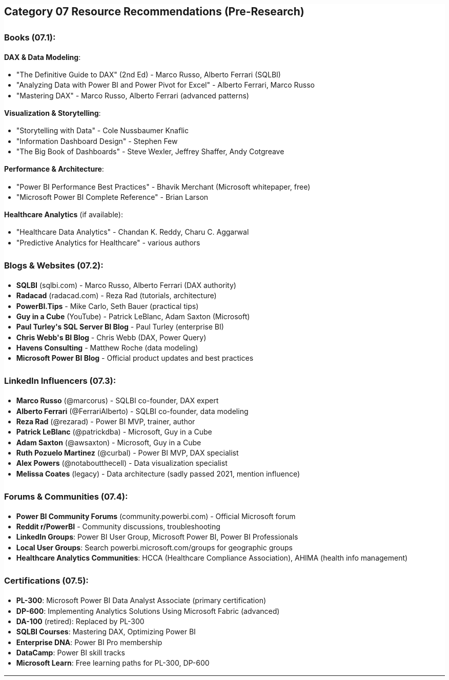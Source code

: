 
## Category 07 Resource Recommendations (Pre-Research)

### Books (07.1):
**DAX & Data Modeling**:
- "The Definitive Guide to DAX" (2nd Ed) - Marco Russo, Alberto Ferrari (SQLBI)
- "Analyzing Data with Power BI and Power Pivot for Excel" - Alberto Ferrari, Marco Russo
- "Mastering DAX" - Marco Russo, Alberto Ferrari (advanced patterns)

**Visualization & Storytelling**:
- "Storytelling with Data" - Cole Nussbaumer Knaflic
- "Information Dashboard Design" - Stephen Few
- "The Big Book of Dashboards" - Steve Wexler, Jeffrey Shaffer, Andy Cotgreave

**Performance & Architecture**:
- "Power BI Performance Best Practices" - Bhavik Merchant (Microsoft whitepaper, free)
- "Microsoft Power BI Complete Reference" - Brian Larson

**Healthcare Analytics** (if available):
- "Healthcare Data Analytics" - Chandan K. Reddy, Charu C. Aggarwal
- "Predictive Analytics for Healthcare" - various authors

### Blogs & Websites (07.2):
- **SQLBI** (sqlbi.com) - Marco Russo, Alberto Ferrari (DAX authority)
- **Radacad** (radacad.com) - Reza Rad (tutorials, architecture)
- **PowerBI.Tips** - Mike Carlo, Seth Bauer (practical tips)
- **Guy in a Cube** (YouTube) - Patrick LeBlanc, Adam Saxton (Microsoft)
- **Paul Turley's SQL Server BI Blog** - Paul Turley (enterprise BI)
- **Chris Webb's BI Blog** - Chris Webb (DAX, Power Query)
- **Havens Consulting** - Matthew Roche (data modeling)
- **Microsoft Power BI Blog** - Official product updates and best practices

### LinkedIn Influencers (07.3):
- **Marco Russo** (@marcorus) - SQLBI co-founder, DAX expert
- **Alberto Ferrari** (@FerrariAlberto) - SQLBI co-founder, data modeling
- **Reza Rad** (@rezarad) - Power BI MVP, trainer, author
- **Patrick LeBlanc** (@patrickdba) - Microsoft, Guy in a Cube
- **Adam Saxton** (@awsaxton) - Microsoft, Guy in a Cube
- **Ruth Pozuelo Martinez** (@curbal) - Power BI MVP, DAX specialist
- **Alex Powers** (@notaboutthecell) - Data visualization specialist
- **Melissa Coates** (legacy) - Data architecture (sadly passed 2021, mention influence)

### Forums & Communities (07.4):
- **Power BI Community Forums** (community.powerbi.com) - Official Microsoft forum
- **Reddit r/PowerBI** - Community discussions, troubleshooting
- **LinkedIn Groups**: Power BI User Group, Microsoft Power BI, Power BI Professionals
- **Local User Groups**: Search powerbi.microsoft.com/groups for geographic groups
- **Healthcare Analytics Communities**: HCCA (Healthcare Compliance Association), AHIMA (health info management)

### Certifications (07.5):
- **PL-300**: Microsoft Power BI Data Analyst Associate (primary certification)
- **DP-600**: Implementing Analytics Solutions Using Microsoft Fabric (advanced)
- **DA-100** (retired): Replaced by PL-300
- **SQLBI Courses**: Mastering DAX, Optimizing Power BI
- **Enterprise DNA**: Power BI Pro membership
- **DataCamp**: Power BI skill tracks
- **Microsoft Learn**: Free learning paths for PL-300, DP-600

---